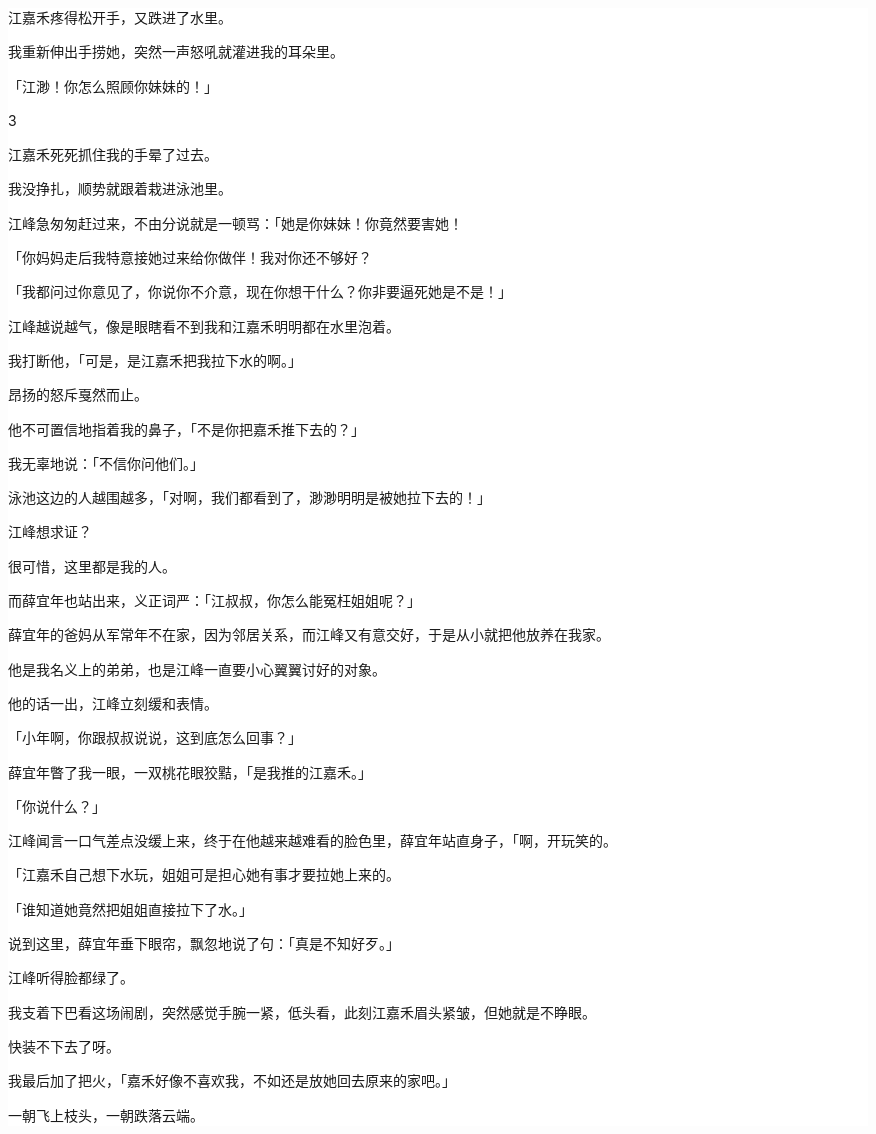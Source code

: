 江嘉禾疼得松开手，又跌进了水里。

我重新伸出手捞她，突然一声怒吼就灌进我的耳朵里。

「江渺！你怎么照顾你妹妹的！」

3

江嘉禾死死抓住我的手晕了过去。

我没挣扎，顺势就跟着栽进泳池里。

江峰急匆匆赶过来，不由分说就是一顿骂：「她是你妹妹！你竟然要害她！

「你妈妈走后我特意接她过来给你做伴！我对你还不够好？

「我都问过你意见了，你说你不介意，现在你想干什么？你非要逼死她是不是！」

江峰越说越气，像是眼瞎看不到我和江嘉禾明明都在水里泡着。

我打断他，「可是，是江嘉禾把我拉下水的啊。」

昂扬的怒斥戛然而止。

他不可置信地指着我的鼻子，「不是你把嘉禾推下去的？」

我无辜地说：「不信你问他们。」

泳池这边的人越围越多，「对啊，我们都看到了，渺渺明明是被她拉下去的！」

江峰想求证？

很可惜，这里都是我的人。

而薛宜年也站出来，义正词严：「江叔叔，你怎么能冤枉姐姐呢？」

薛宜年的爸妈从军常年不在家，因为邻居关系，而江峰又有意交好，于是从小就把他放养在我家。

他是我名义上的弟弟，也是江峰一直要小心翼翼讨好的对象。

他的话一出，江峰立刻缓和表情。

「小年啊，你跟叔叔说说，这到底怎么回事？」

薛宜年瞥了我一眼，一双桃花眼狡黠，「是我推的江嘉禾。」

「你说什么？」

江峰闻言一口气差点没缓上来，终于在他越来越难看的脸色里，薛宜年站直身子，「啊，开玩笑的。

「江嘉禾自己想下水玩，姐姐可是担心她有事才要拉她上来的。

「谁知道她竟然把姐姐直接拉下了水。」

说到这里，薛宜年垂下眼帘，飘忽地说了句：「真是不知好歹。」

江峰听得脸都绿了。

我支着下巴看这场闹剧，突然感觉手腕一紧，低头看，此刻江嘉禾眉头紧皱，但她就是不睁眼。

快装不下去了呀。

我最后加了把火，「嘉禾好像不喜欢我，不如还是放她回去原来的家吧。」

一朝飞上枝头，一朝跌落云端。
